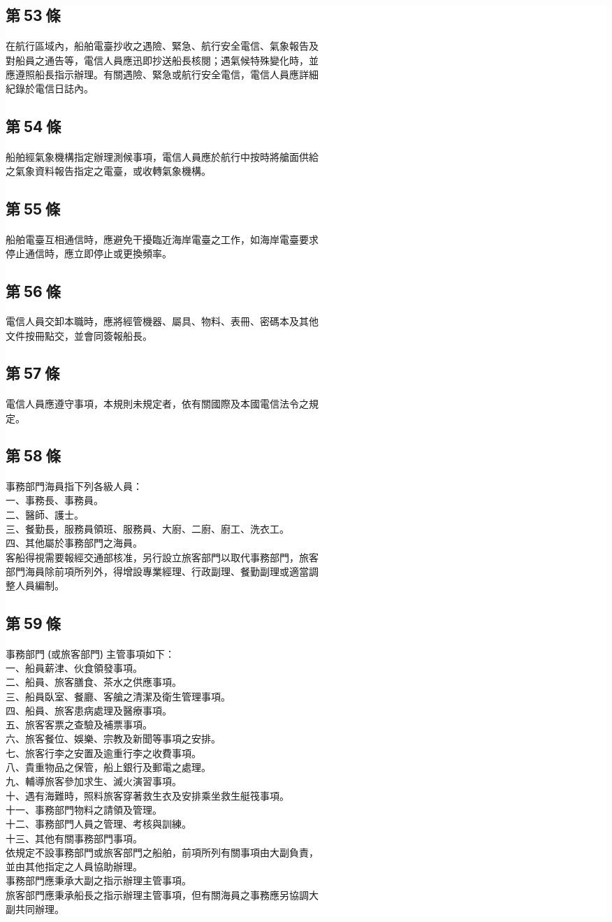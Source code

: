 第 53 條
--------
在航行區域內，船舶電臺抄收之遇險、緊急、航行安全電信、氣象報告及  
對船員之通告等，電信人員應迅即抄送船長核閱；遇氣候特殊變化時，並  
應遵照船長指示辦理。有關遇險、緊急或航行安全電信，電信人員應詳細  
紀錄於電信日誌內。

第 54 條
--------
船舶經氣象機構指定辦理測候事項，電信人員應於航行中按時將艙面供給  
之氣象資料報告指定之電臺，或收轉氣象機構。

第 55 條
--------
船舶電臺互相通信時，應避免干擾臨近海岸電臺之工作，如海岸電臺要求  
停止通信時，應立即停止或更換頻率。

第 56 條
--------
電信人員交卸本職時，應將經管機器、屬具、物料、表冊、密碼本及其他  
文件按冊點交，並會同簽報船長。

第 57 條
--------
電信人員應遵守事項，本規則未規定者，依有關國際及本國電信法令之規  
定。

第 58 條
--------
事務部門海員指下列各級人員：  
一、事務長、事務員。  
二、醫師、護士。  
三、餐勤長，服務員領班、服務員、大廚、二廚、廚工、洗衣工。  
四、其他屬於事務部門之海員。  
客船得視需要報經交通部核准，另行設立旅客部門以取代事務部門，旅客  
部門海員除前項所列外，得增設專業經理、行政副理、餐勤副理或適當調  
整人員編制。

第 59 條
--------
事務部門 (或旅客部門) 主管事項如下：  
一、船員薪津、伙食領發事項。  
二、船員、旅客膳食、茶水之供應事項。  
三、船員臥室、餐廳、客艙之清潔及衛生管理事項。  
四、船員、旅客患病處理及醫療事項。  
五、旅客客票之查驗及補票事項。  
六、旅客餐位、娛樂、宗教及新聞等事項之安排。  
七、旅客行李之安置及逾重行李之收費事項。  
八、貴重物品之保管，船上銀行及郵電之處理。  
九、輔導旅客參加求生、滅火演習事項。  
十、遇有海難時，照料旅客穿著救生衣及安排乘坐救生艇筏事項。  
十一、事務部門物料之請領及管理。  
十二、事務部門人員之管理、考核與訓練。  
十三、其他有關事務部門事項。  
依規定不設事務部門或旅客部門之船舶，前項所列有關事項由大副負責，  
並由其他指定之人員協助辦理。  
事務部門應秉承大副之指示辦理主管事項。  
旅客部門應秉承船長之指示辦理主管事項，但有關海員之事務應另協調大  
副共同辦理。
